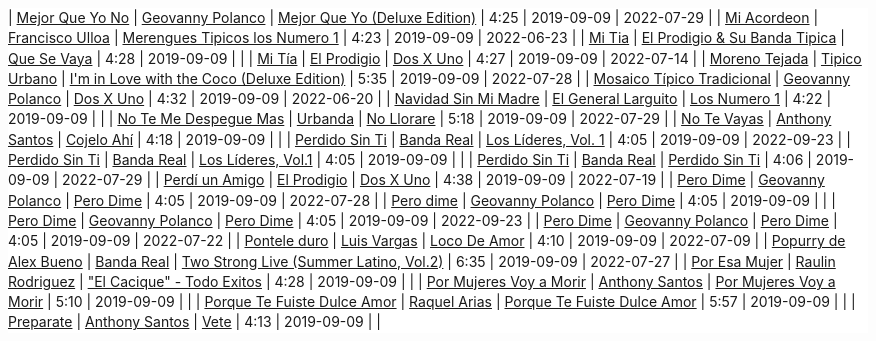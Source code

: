 | [Mejor Que Yo No](https://open.spotify.com/track/0ULfbeJ2mRmu0zcX1GLkNk) | [Geovanny Polanco](https://open.spotify.com/artist/0awBNuVACBDglhyp0vRMgY) | [Mejor Que Yo \(Deluxe Edition\)](https://open.spotify.com/album/0Arti1EFjhrVuqNeM1CFgG) | 4:25 | 2019-09-09 | 2022-07-29 |
| [Mi Acordeon](https://open.spotify.com/track/3Y0kUnWVrLDYCwoospt5G4) | [Francisco Ulloa](https://open.spotify.com/artist/1gvcnolIBj2EDKRk6nirCw) | [Merengues Tipicos los Numero 1](https://open.spotify.com/album/7ddzfJF2k9P2rbg2oiaP3c) | 4:23 | 2019-09-09 | 2022-06-23 |
| [Mi Tia](https://open.spotify.com/track/2uQulIXKszC5YbqIVabPO5) | [El Prodigio & Su Banda Tipica](https://open.spotify.com/artist/20f0aBVhhWPudN6pWBcfb6) | [Que Se Vaya](https://open.spotify.com/album/1zPVnHTB7zHAcfENR2zDIo) | 4:28 | 2019-09-09 |  |
| [Mi Tía](https://open.spotify.com/track/6Hd5zbiRZRMOT3idL0kbjX) | [El Prodigio](https://open.spotify.com/artist/0mXFUCl68VMz2BhKzq1zCO) | [Dos X Uno](https://open.spotify.com/album/6twL9pq7eh4KALCCFWm1aN) | 4:27 | 2019-09-09 | 2022-07-14 |
| [Moreno Tejada](https://open.spotify.com/track/7tGAWlnetlM44sXwF9Rs9w) | [Tipico Urbano](https://open.spotify.com/artist/5JVkZJXmCM6VWYKrnX6n6h) | [I'm in Love with the Coco \(Deluxe Edition\)](https://open.spotify.com/album/0U2TX1yxtxVWwsRv4bcnm6) | 5:35 | 2019-09-09 | 2022-07-28 |
| [Mosaico Típico Tradicional](https://open.spotify.com/track/1WqH7MqUFPUGQWlWdaIEej) | [Geovanny Polanco](https://open.spotify.com/artist/0awBNuVACBDglhyp0vRMgY) | [Dos X Uno](https://open.spotify.com/album/6twL9pq7eh4KALCCFWm1aN) | 4:32 | 2019-09-09 | 2022-06-20 |
| [Navidad Sin Mi Madre](https://open.spotify.com/track/2lZCupBD2NIlB9NFyXSkBf) | [El General Larguito](https://open.spotify.com/artist/0syFtsAFtNjMuF5HKojLvS) | [Los Numero 1](https://open.spotify.com/album/3uMEJcu34DYo8TfZO1sEvI) | 4:22 | 2019-09-09 |  |
| [No Te Me Despegue Mas](https://open.spotify.com/track/192zPfdcKA2hOZ645SGCW5) | [Urbanda](https://open.spotify.com/artist/0gEbDhqRDCeCdZM9N970ov) | [No Llorare](https://open.spotify.com/album/3CBjDMRvP2TBLNwPgEpNCF) | 5:18 | 2019-09-09 | 2022-07-29 |
| [No Te Vayas](https://open.spotify.com/track/40Hmq1MsOhQP2y5Aff4VtI) | [Anthony Santos](https://open.spotify.com/artist/06TVTkMAOR935MhkjX0i2A) | [Cojelo Ahí](https://open.spotify.com/album/3DMQ0XGeZlnUJtqHU8kDWm) | 4:18 | 2019-09-09 |  |
| [Perdido Sin Ti](https://open.spotify.com/track/2gPyAczAwtfZqlF1nBNkSd) | [Banda Real](https://open.spotify.com/artist/45QUD9oZxg3rGkSDEFI0i6) | [Los Líderes, Vol\. 1](https://open.spotify.com/album/6idjIsHfxAreZOwbj6nIVC) | 4:05 | 2019-09-09 | 2022-09-23 |
| [Perdido Sin Ti](https://open.spotify.com/track/3HA1Bnd6WOsnW0CTbZalhN) | [Banda Real](https://open.spotify.com/artist/45QUD9oZxg3rGkSDEFI0i6) | [Los Líderes, Vol.1](https://open.spotify.com/album/5xEeEmWWtscajKDXOTRNkQ) | 4:05 | 2019-09-09 |  |
| [Perdido Sin Ti](https://open.spotify.com/track/2QU4oChYHqjdK4eh5IWWvc) | [Banda Real](https://open.spotify.com/artist/45QUD9oZxg3rGkSDEFI0i6) | [Perdido Sin Ti](https://open.spotify.com/album/4DwDIco9u8f442MImEpxar) | 4:06 | 2019-09-09 | 2022-07-29 |
| [Perdí un Amigo](https://open.spotify.com/track/4nmEsNwf0PPUIQxPNJCuJY) | [El Prodigio](https://open.spotify.com/artist/0mXFUCl68VMz2BhKzq1zCO) | [Dos X Uno](https://open.spotify.com/album/6twL9pq7eh4KALCCFWm1aN) | 4:38 | 2019-09-09 | 2022-07-19 |
| [Pero Dime](https://open.spotify.com/track/6qONHoQloBbAXfe1F0vSx7) | [Geovanny Polanco](https://open.spotify.com/artist/0awBNuVACBDglhyp0vRMgY) | [Pero Dime](https://open.spotify.com/album/1ymwzkDASaWEUpWHQJca1d) | 4:05 | 2019-09-09 | 2022-07-28 |
| [Pero dime](https://open.spotify.com/track/1JaBo7TxIs1iP35ye123ar) | [Geovanny Polanco](https://open.spotify.com/artist/0awBNuVACBDglhyp0vRMgY) | [Pero Dime](https://open.spotify.com/album/3mkTHzbBUqtv7FoChJ6VWi) | 4:05 | 2019-09-09 |  |
| [Pero Dime](https://open.spotify.com/track/4fjk62dzotop9dXPzuxbRY) | [Geovanny Polanco](https://open.spotify.com/artist/0awBNuVACBDglhyp0vRMgY) | [Pero Dime](https://open.spotify.com/album/3QCV2feb5IGyfAOB6x2mBC) | 4:05 | 2019-09-09 | 2022-09-23 |
| [Pero Dime](https://open.spotify.com/track/7IvRwaxB2Wl64RrV9U5Kga) | [Geovanny Polanco](https://open.spotify.com/artist/0awBNuVACBDglhyp0vRMgY) | [Pero Dime](https://open.spotify.com/album/0hLXl8c9L5nrH58MyRNUKl) | 4:05 | 2019-09-09 | 2022-07-22 |
| [Pontele duro](https://open.spotify.com/track/1gkLI02bdbDFZ2J9KS75Ov) | [Luis Vargas](https://open.spotify.com/artist/6Mjbr8K3MiiRMqmFIB4zWq) | [Loco De Amor](https://open.spotify.com/album/1BWMISug7N9OQX04aDp2wv) | 4:10 | 2019-09-09 | 2022-07-09 |
| [Popurry de Alex Bueno](https://open.spotify.com/track/2dRarqm3hRlcHwlOecDX4R) | [Banda Real](https://open.spotify.com/artist/45QUD9oZxg3rGkSDEFI0i6) | [Two Strong Live \(Summer Latino, Vol.2\)](https://open.spotify.com/album/1McWsUpoxjfln3hhXWq5d6) | 6:35 | 2019-09-09 | 2022-07-27 |
| [Por Esa Mujer](https://open.spotify.com/track/2YflEzGAkdbFQ87hevZ7Gy) | [Raulin Rodriguez](https://open.spotify.com/artist/5rvaaWutd0gsbc2iMNo9k5) | ["El Cacique" \- Todo Exitos](https://open.spotify.com/album/55mfcO5DhWjPj2RxqPGyDB) | 4:28 | 2019-09-09 |  |
| [Por Mujeres Voy a Morir](https://open.spotify.com/track/4z91y2K61tnG3IgZZtq84H) | [Anthony Santos](https://open.spotify.com/artist/06TVTkMAOR935MhkjX0i2A) | [Por Mujeres Voy a Morir](https://open.spotify.com/album/2VflDAQnjXjv6skaVYkozt) | 5:10 | 2019-09-09 |  |
| [Porque Te Fuiste Dulce Amor](https://open.spotify.com/track/2teVg77oXxa7UOSochwdEo) | [Raquel Arias](https://open.spotify.com/artist/49P6VROZM32gIQyX9CvJE8) | [Porque Te Fuiste Dulce Amor](https://open.spotify.com/album/3eYIiRrrWsTWP76NwqrFBd) | 5:57 | 2019-09-09 |  |
| [Preparate](https://open.spotify.com/track/4qCR0K5hjADRUkosWxA065) | [Anthony Santos](https://open.spotify.com/artist/06TVTkMAOR935MhkjX0i2A) | [Vete](https://open.spotify.com/album/0hGEDazwHxaPUBg0DTB9rY) | 4:13 | 2019-09-09 |  |